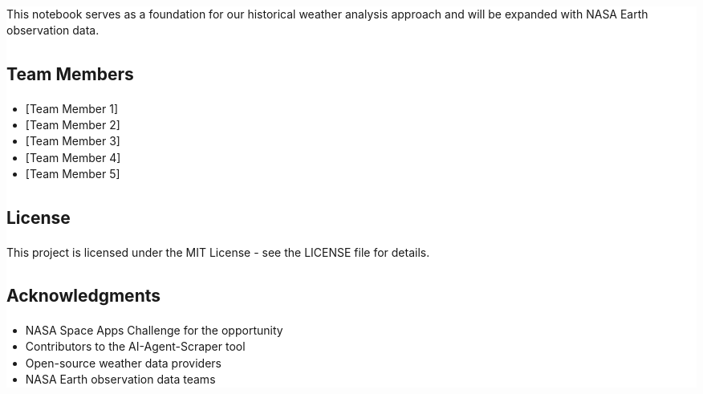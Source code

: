 This notebook serves as a foundation for our historical weather analysis approach and will be expanded with NASA Earth observation data.

## Team Members

- [Team Member 1]
- [Team Member 2]
- [Team Member 3]
- [Team Member 4]
- [Team Member 5]

## License

This project is licensed under the MIT License - see the LICENSE file for details.

## Acknowledgments

- NASA Space Apps Challenge for the opportunity
- Contributors to the AI-Agent-Scraper tool
- Open-source weather data providers
- NASA Earth observation data teams
